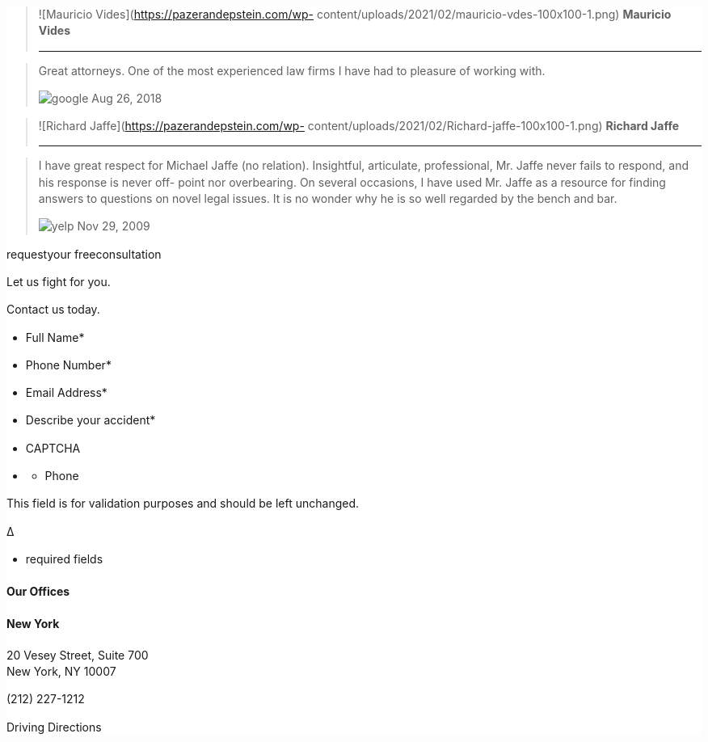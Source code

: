 > ![Mauricio Vides](https://pazerandepstein.com/wp-
> content/uploads/2021/02/mauricio-vdes-100x100-1.png) **Mauricio Vides**
>
>   *   *   *   *   *

>
> Great attorneys. One of the most experienced law firms I have had to
> pleasure of working with.
>
> ![google](/wp-content/uploads/2021/02/google-icon1.png) Aug 26, 2018

> ![Richard Jaffe](https://pazerandepstein.com/wp-
> content/uploads/2021/02/Richard-jaffe-100x100-1.png) **Richard Jaffe**
>
>   *   *   *   *   *

>
> I have great respect for Michael Jaffe (no relation). Insightful,
> articulate, professional, Mr. Jaffe never fails to respond, and his response
> is never off- point nor overbearing. On several occasions, I have used Mr.
> Jaffe as a resource for finding answers to questions on novel legal issues.
> It is no wonder why he is so well regarded by the bench and bar.
>
> ![yelp](/wp-content/uploads/2021/02/51734.png) Nov 29, 2009

requestyour freeconsultation

Let us fight for you.

Contact us today.

  * Full Name*

  * Phone Number*

  * Email Address*

  * Describe your accident*

  * CAPTCHA

  *   * Phone

This field is for validation purposes and should be left unchanged.

Δ

* required fields

####  Our Offices

#### New York

20 Vesey Street, Suite 700  
New York, NY 10007

(212) 227-1212

Driving Directions
